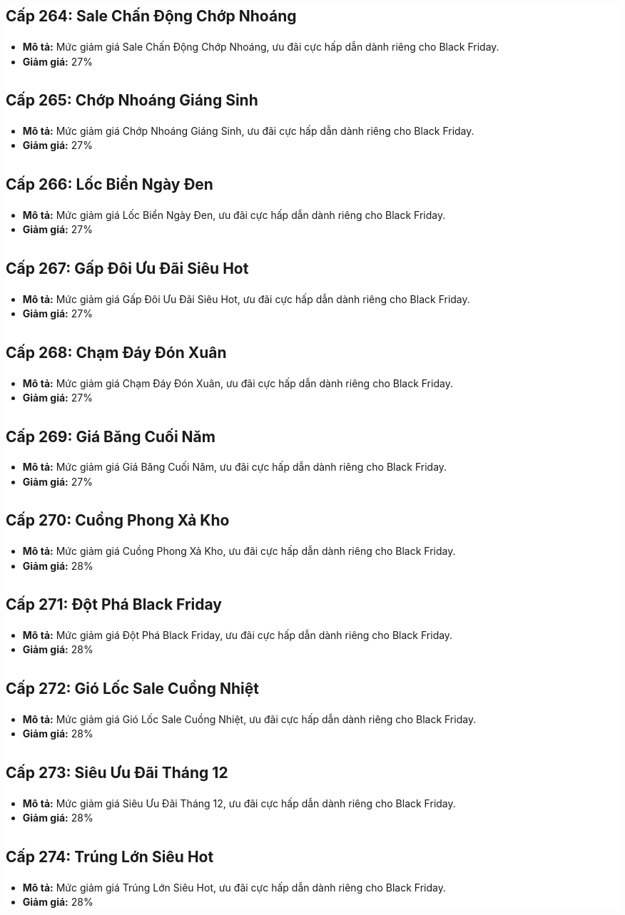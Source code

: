 ## Cấp 264: Sale Chấn Động Chớp Nhoáng
- **Mô tả:** Mức giảm giá Sale Chấn Động Chớp Nhoáng, ưu đãi cực hấp dẫn dành riêng cho Black Friday.
- **Giảm giá:** 27%

## Cấp 265: Chớp Nhoáng Giáng Sinh
- **Mô tả:** Mức giảm giá Chớp Nhoáng Giáng Sinh, ưu đãi cực hấp dẫn dành riêng cho Black Friday.
- **Giảm giá:** 27%

## Cấp 266: Lốc Biển Ngày Đen
- **Mô tả:** Mức giảm giá Lốc Biển Ngày Đen, ưu đãi cực hấp dẫn dành riêng cho Black Friday.
- **Giảm giá:** 27%

## Cấp 267: Gấp Đôi Ưu Đãi Siêu Hot
- **Mô tả:** Mức giảm giá Gấp Đôi Ưu Đãi Siêu Hot, ưu đãi cực hấp dẫn dành riêng cho Black Friday.
- **Giảm giá:** 27%

## Cấp 268: Chạm Đáy Đón Xuân
- **Mô tả:** Mức giảm giá Chạm Đáy Đón Xuân, ưu đãi cực hấp dẫn dành riêng cho Black Friday.
- **Giảm giá:** 27%

## Cấp 269: Giá Băng Cuối Năm
- **Mô tả:** Mức giảm giá Giá Băng Cuối Năm, ưu đãi cực hấp dẫn dành riêng cho Black Friday.
- **Giảm giá:** 27%

## Cấp 270: Cuồng Phong Xả Kho
- **Mô tả:** Mức giảm giá Cuồng Phong Xả Kho, ưu đãi cực hấp dẫn dành riêng cho Black Friday.
- **Giảm giá:** 28%

## Cấp 271: Đột Phá Black Friday
- **Mô tả:** Mức giảm giá Đột Phá Black Friday, ưu đãi cực hấp dẫn dành riêng cho Black Friday.
- **Giảm giá:** 28%

## Cấp 272: Gió Lốc Sale Cuồng Nhiệt
- **Mô tả:** Mức giảm giá Gió Lốc Sale Cuồng Nhiệt, ưu đãi cực hấp dẫn dành riêng cho Black Friday.
- **Giảm giá:** 28%

## Cấp 273: Siêu Ưu Đãi Tháng 12
- **Mô tả:** Mức giảm giá Siêu Ưu Đãi Tháng 12, ưu đãi cực hấp dẫn dành riêng cho Black Friday.
- **Giảm giá:** 28%

## Cấp 274: Trúng Lớn Siêu Hot
- **Mô tả:** Mức giảm giá Trúng Lớn Siêu Hot, ưu đãi cực hấp dẫn dành riêng cho Black Friday.
- **Giảm giá:** 28%
